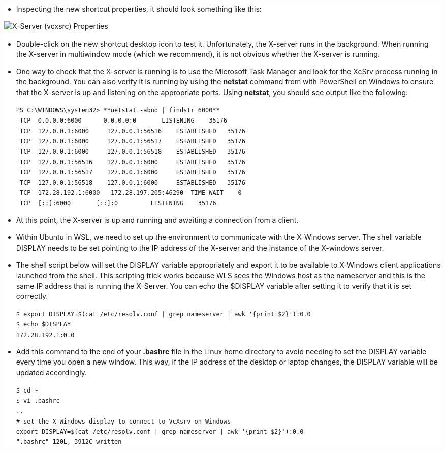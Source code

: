 * Inspecting the new shortcut properties, it should look something like this:

![X-Server (vcxsrc) Properties](/img/xserver.png)

* Double-click on the new shortcut desktop icon to test it. Unfortunately, the X-server runs in the background. When running the X-server in multiwindow mode (which we recommend), it is not obvious whether the X-server is running.

* One way to check that the X-server is running is to use the Microsoft Task Manager and look for the XcSrv process running in the background. You can also verify it is running by using the **netstat** command from with PowerShell on Windows to ensure that the X-server is up and listening on the appropriate ports. Using **netstat**, you should see output like the following:

	```
	PS C:\WINDOWS\system32> **netstat -abno | findstr 6000**
	 TCP  0.0.0.0:6000      0.0.0.0:0       LISTENING    35176
	 TCP  127.0.0.1:6000     127.0.0.1:56516    ESTABLISHED   35176
	 TCP  127.0.0.1:6000     127.0.0.1:56517    ESTABLISHED   35176
	 TCP  127.0.0.1:6000     127.0.0.1:56518    ESTABLISHED   35176
	 TCP  127.0.0.1:56516    127.0.0.1:6000     ESTABLISHED   35176
	 TCP  127.0.0.1:56517    127.0.0.1:6000     ESTABLISHED   35176
	 TCP  127.0.0.1:56518    127.0.0.1:6000     ESTABLISHED   35176
	 TCP  172.28.192.1:6000   172.28.197.205:46290  TIME_WAIT    0
	 TCP  [::]:6000       [::]:0         LISTENING    35176
	```

* At this point, the X-server is up and running and awaiting a connection from a client.

* Within Ubuntu in WSL, we need to set up the environment to communicate with the X-Windows server. The shell variable DISPLAY needs to be set pointing to the IP address of the X-server and the instance of the X-windows server.

* The shell script below will set the DISPLAY variable appropriately and export it to be available to X-Windows client applications launched from the shell. This scripting trick works because WLS sees the Windows host as the nameserver and this is the same IP address that is running the X-Server. You can echo the $DISPLAY variable after setting it to verify that it is set correctly.

	```
	$ export DISPLAY=$(cat /etc/resolv.conf | grep nameserver | awk '{print $2}'):0.0
	$ echo $DISPLAY
	172.28.192.1:0.0
	```

* Add this command to the end of your **.bashrc** file in the Linux home directory to avoid needing to set the DISPLAY variable every time you open a new window. This way, if the IP address of the desktop or laptop changes, the DISPLAY variable will be updated accordingly.

	```
	$ cd ~
	$ vi .bashrc
	..
	# set the X-Windows display to connect to VcXsrv on Windows
	export DISPLAY=$(cat /etc/resolv.conf | grep nameserver | awk '{print $2}'):0.0
	".bashrc" 120L, 3912C written           
	```

